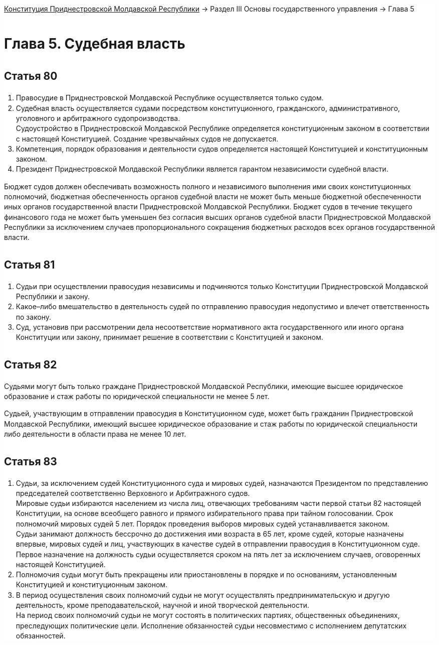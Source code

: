 [Конституция Приднестровской Молдавской Республики](README.md) → Раздел III Основы государственного управления → Глава 5

# Глава 5. Судебная власть

## <a name="article-80"></a> Статья 80

1. Правосудие в Приднестровской Молдавской Республике осуществляется только судом.
2. Судебная власть осуществляется судами посредством конституционного, гражданского, административного, уголовного и арбитражного судопроизводства.<br/>Судоустройство в Приднестровской Молдавской Республике определяется конституционным законом в соответствии с настоящей Конституцией. Создание чрезвычайных судов не допускается.
3. Компетенция, порядок образования и деятельности судов определяется настоящей Конституцией и конституционным законом.
4. Президент Приднестровской Молдавской Республики является гарантом независимости судебной власти.

Бюджет судов должен обеспечивать возможность полного и независимого выполнения ими своих конституционных полномочий, бюджетная обеспеченность органов судебной власти не может быть меньше бюджетной обеспеченности иных органов государственной власти Приднестровской Молдавской Республики. Бюджет судов в течение текущего финансового года не может быть уменьшен без согласия высших органов судебной власти Приднестровской Молдавской Республики за исключением случаев пропорционального сокращения бюджетных расходов всех органов государственной власти.

## <a name="article-81"></a> Статья 81

1. Судьи при осуществлении правосудия независимы и подчиняются только Конституции Приднестровской Молдавской Республики и закону.
2. Какое–либо вмешательство в деятельность судей по отправлению правосудия недопустимо и влечет ответственность по закону.
3. Суд, установив при рассмотрении дела несоответствие нормативного акта государственного или иного органа Конституции или закону, принимает решение в соответствии с Конституцией и законом.

## <a name="article-82"></a> Статья 82

Судьями могут быть только граждане Приднестровской Молдавской Республики, имеющие высшее юридическое образование и стаж работы по юридической специальности не менее 5 лет.

Судьей, участвующим в отправлении правосудия в Конституционном суде, может быть гражданин Приднестровской Молдавской Республики, имеющий высшее юридическое образование и стаж работы по юридической специальности либо деятельности в области права не менее 10 лет.

## <a name="article-83"></a> Статья 83

1. Судьи, за исключением судей Конституционного суда и мировых судей, назначаются Президентом по представлению председателей соответственно Верховного и Арбитражного судов.<br/>Мировые судьи избираются населением из числа лиц, отвечающих требованиям части первой статьи 82 настоящей Конституции, на основе всеобщего равного и прямого избирательного права при тайном голосовании. Срок полномочий мировых судей 5 лет. Порядок проведения выборов мировых судей устанавливается законом.<br/>Судьи занимают должность бессрочно до достижения ими возраста в 65 лет, кроме судей, которые назначены впервые, мировых судей и лиц, участвующих в качестве судей в отправлении правосудия в Конституционном суде.<br/>Первое назначение на должность судьи осуществляется сроком на пять лет за исключением случаев, оговоренных настоящей Конституцией.
2. Полномочия судьи могут быть прекращены или приостановлены в порядке и по основаниям, установленным Конституцией и конституционным законом.
3. В период осуществления своих полномочий судьи не могут осуществлять предпринимательскую и другую деятельность, кроме преподавательской, научной и иной творческой деятельности.<br/>На период своих полномочий судьи не могут состоять в политических партиях, общественных объединениях, преследующих политические цели. Исполнение обязанностей судьи несовместимо с исполнением депутатских обязанностей.
